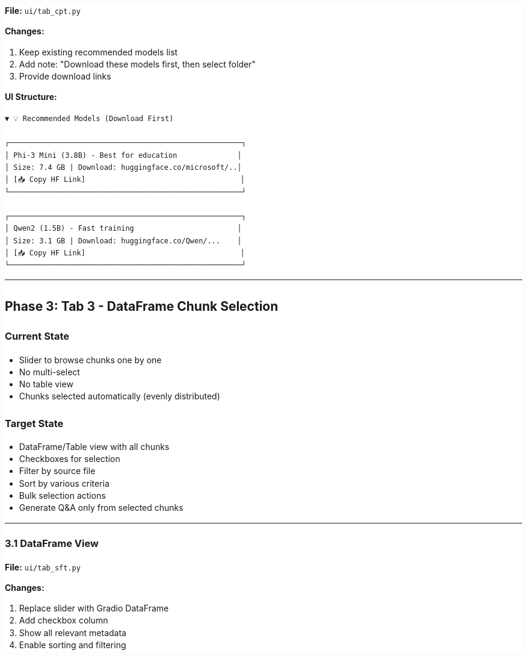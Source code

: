 **File:** `ui/tab_cpt.py`

**Changes:**
1. Keep existing recommended models list
2. Add note: "Download these models first, then select folder"
3. Provide download links

**UI Structure:**
```
▼ 💡 Recommended Models (Download First)

┌──────────────────────────────────────────────────────┐
│ Phi-3 Mini (3.8B) - Best for education              │
│ Size: 7.4 GB | Download: huggingface.co/microsoft/..│
│ [📥 Copy HF Link]                                    │
└──────────────────────────────────────────────────────┘

┌──────────────────────────────────────────────────────┐
│ Qwen2 (1.5B) - Fast training                        │
│ Size: 3.1 GB | Download: huggingface.co/Qwen/...    │
│ [📥 Copy HF Link]                                    │
└──────────────────────────────────────────────────────┘
```

---

## Phase 3: Tab 3 - DataFrame Chunk Selection

### Current State
- Slider to browse chunks one by one
- No multi-select
- No table view
- Chunks selected automatically (evenly distributed)

### Target State
- DataFrame/Table view with all chunks
- Checkboxes for selection
- Filter by source file
- Sort by various criteria
- Bulk selection actions
- Generate Q&A only from selected chunks

---

### 3.1 DataFrame View

**File:** `ui/tab_sft.py`

**Changes:**
1. Replace slider with Gradio DataFrame
2. Add checkbox column
3. Show all relevant metadata
4. Enable sorting and filtering
